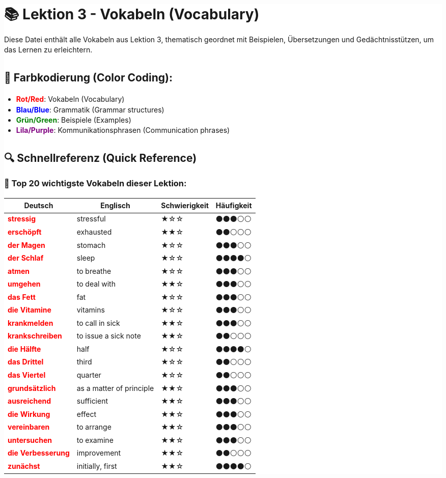 # 📚 Lektion 3 - Vokabeln (Vocabulary)

Diese Datei enthält alle Vokabeln aus Lektion 3, thematisch geordnet mit Beispielen, Übersetzungen und Gedächtnisstützen, um das Lernen zu erleichtern.

## 🎨 Farbkodierung (Color Coding):
- <span style="color:red;">**Rot/Red**</span>: Vokabeln (Vocabulary)
- <span style="color:blue;">**Blau/Blue**</span>: Grammatik (Grammar structures)
- <span style="color:green;">**Grün/Green**</span>: Beispiele (Examples)
- <span style="color:purple;">**Lila/Purple**</span>: Kommunikationsphrasen (Communication phrases)

## 🔍 Schnellreferenz (Quick Reference)

### 🌟 Top 20 wichtigste Vokabeln dieser Lektion:

| Deutsch | Englisch | Schwierigkeit | Häufigkeit |
|---------|----------|---------------|------------|
| <span style="color:red;">**stressig**</span> | stressful | ★☆☆ | ⚫⚫⚫⚪⚪ |
| <span style="color:red;">**erschöpft**</span> | exhausted | ★★☆ | ⚫⚫⚪⚪⚪ |
| <span style="color:red;">**der Magen**</span> | stomach | ★☆☆ | ⚫⚫⚫⚪⚪ |
| <span style="color:red;">**der Schlaf**</span> | sleep | ★☆☆ | ⚫⚫⚫⚫⚪ |
| <span style="color:red;">**atmen**</span> | to breathe | ★☆☆ | ⚫⚫⚫⚪⚪ |
| <span style="color:red;">**umgehen**</span> | to deal with | ★★☆ | ⚫⚫⚫⚪⚪ |
| <span style="color:red;">**das Fett**</span> | fat | ★☆☆ | ⚫⚫⚫⚪⚪ |
| <span style="color:red;">**die Vitamine**</span> | vitamins | ★☆☆ | ⚫⚫⚫⚪⚪ |
| <span style="color:red;">**krankmelden**</span> | to call in sick | ★★☆ | ⚫⚫⚫⚪⚪ |
| <span style="color:red;">**krankschreiben**</span> | to issue a sick note | ★★☆ | ⚫⚫⚪⚪⚪ |
| <span style="color:red;">**die Hälfte**</span> | half | ★☆☆ | ⚫⚫⚫⚫⚪ |
| <span style="color:red;">**das Drittel**</span> | third | ★☆☆ | ⚫⚫⚪⚪⚪ |
| <span style="color:red;">**das Viertel**</span> | quarter | ★☆☆ | ⚫⚫⚪⚪⚪ |
| <span style="color:red;">**grundsätzlich**</span> | as a matter of principle | ★★☆ | ⚫⚫⚫⚪⚪ |
| <span style="color:red;">**ausreichend**</span> | sufficient | ★★☆ | ⚫⚫⚫⚪⚪ |
| <span style="color:red;">**die Wirkung**</span> | effect | ★★☆ | ⚫⚫⚫⚪⚪ |
| <span style="color:red;">**vereinbaren**</span> | to arrange | ★★☆ | ⚫⚫⚫⚪⚪ |
| <span style="color:red;">**untersuchen**</span> | to examine | ★★☆ | ⚫⚫⚫⚪⚪ |
| <span style="color:red;">**die Verbesserung**</span> | improvement | ★★☆ | ⚫⚫⚪⚪⚪ |
| <span style="color:red;">**zunächst**</span> | initially, first | ★★☆ | ⚫⚫⚫⚫⚪ |
